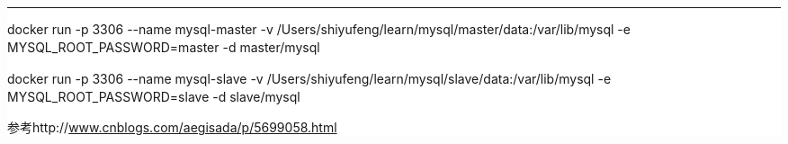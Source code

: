 
---------------------
docker run -p 3306 --name mysql-master -v /Users/shiyufeng/learn/mysql/master/data:/var/lib/mysql -e MYSQL_ROOT_PASSWORD=master -d master/mysql

 docker run -p 3306 --name mysql-slave -v /Users/shiyufeng/learn/mysql/slave/data:/var/lib/mysql -e MYSQL_ROOT_PASSWORD=slave -d slave/mysql
 
 参考http://www.cnblogs.com/aegisada/p/5699058.html